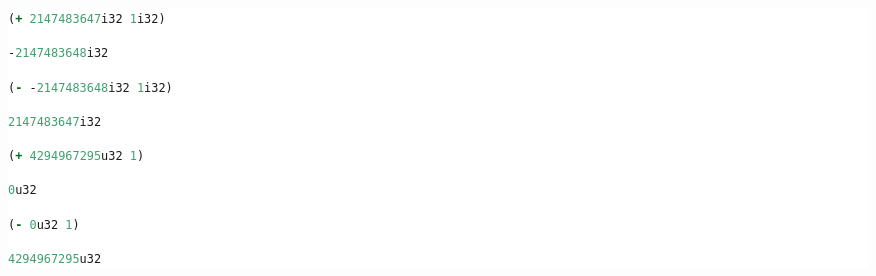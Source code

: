 ```clj
(+ 2147483647i32 1i32)
```


</td>
<td>

```clj
-2147483648i32
```


</td>
</tr>
<tr>
<td>

```clj
(- -2147483648i32 1i32)
```


</td>
<td>

```clj
2147483647i32
```


</td>
</tr>
<tr>
<td>

```clj
(+ 4294967295u32 1)
```


</td>
<td>

```clj
0u32
```


</td>
</tr>
<tr>
<td>

```clj
(- 0u32 1)
```


</td>
<td>

```clj
4294967295u32
```
